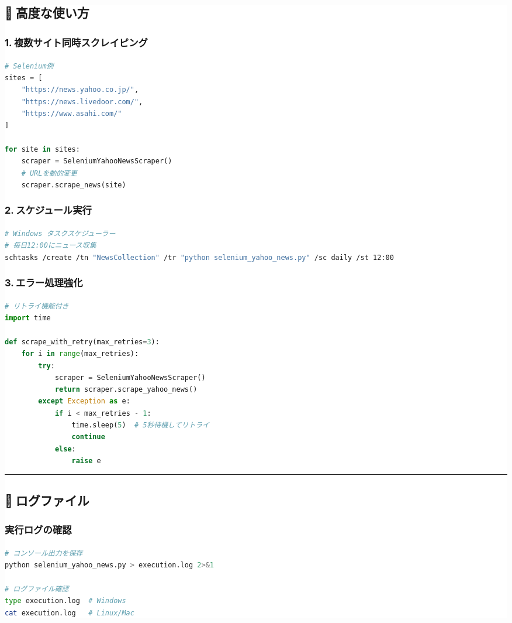 ## 🚀 高度な使い方

### 1. 複数サイト同時スクレイピング
```python
# Selenium例
sites = [
    "https://news.yahoo.co.jp/",
    "https://news.livedoor.com/",
    "https://www.asahi.com/"
]

for site in sites:
    scraper = SeleniumYahooNewsScraper()
    # URLを動的変更
    scraper.scrape_news(site)
```

### 2. スケジュール実行
```bash
# Windows タスクスケジューラー
# 毎日12:00にニュース収集
schtasks /create /tn "NewsCollection" /tr "python selenium_yahoo_news.py" /sc daily /st 12:00
```

### 3. エラー処理強化
```python
# リトライ機能付き
import time

def scrape_with_retry(max_retries=3):
    for i in range(max_retries):
        try:
            scraper = SeleniumYahooNewsScraper()
            return scraper.scrape_yahoo_news()
        except Exception as e:
            if i < max_retries - 1:
                time.sleep(5)  # 5秒待機してリトライ
                continue
            else:
                raise e
```

---

## 📝 ログファイル

### 実行ログの確認
```bash
# コンソール出力を保存
python selenium_yahoo_news.py > execution.log 2>&1

# ログファイル確認
type execution.log  # Windows
cat execution.log   # Linux/Mac
```
